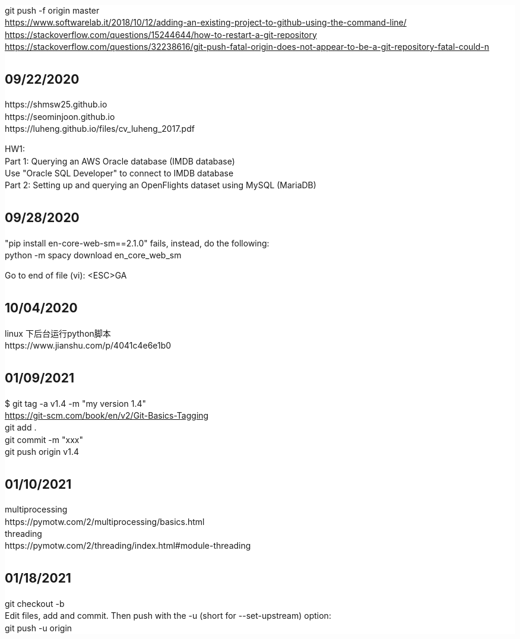git push -f origin master<br>
https://www.softwarelab.it/2018/10/12/adding-an-existing-project-to-github-using-the-command-line/<br>
https://stackoverflow.com/questions/15244644/how-to-restart-a-git-repository<br>
https://stackoverflow.com/questions/32238616/git-push-fatal-origin-does-not-appear-to-be-a-git-repository-fatal-could-n<br>
<h2>09/22/2020</h2>
https://shmsw25.github.io<br>
https://seominjoon.github.io<br>
https://luheng.github.io/files/cv_luheng_2017.pdf<br>

HW1:<br>
Part 1: Querying an AWS Oracle database (IMDB database)<br>
Use "Oracle SQL Developer" to connect to IMDB database<br>
Part 2: Setting up and querying an OpenFlights dataset using MySQL (MariaDB)<br>
<h2>09/28/2020</h2>
"pip install en-core-web-sm==2.1.0" fails, instead, do the following:<br>
python -m spacy download en_core_web_sm<br>

Go to end of file (vi): &#60;ESC&#62;GA

<h2>10/04/2020</h2>
linux 下后台运行python脚本
<br>
https://www.jianshu.com/p/4041c4e6e1b0


<h2>01/09/2021</h2>

$ git tag -a v1.4 -m "my version 1.4"
<br>
https://git-scm.com/book/en/v2/Git-Basics-Tagging
<br>
git add . <br>
git commit -m "xxx" <br>
git push origin v1.4
<br>

<h2>01/10/2021</h2>
multiprocessing
<br>
https://pymotw.com/2/multiprocessing/basics.html
<br>
threading
<br>
https://pymotw.com/2/threading/index.html#module-threading
<br>

<h2>01/18/2021</h2>
git checkout -b <branch> <br>
Edit files, add and commit. Then push with the -u (short for --set-upstream) option:
<br>
git push -u origin <branch>
<br>
